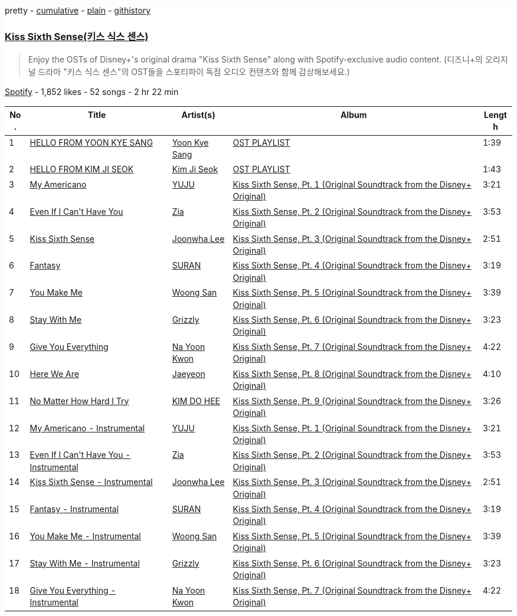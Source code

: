 pretty - [cumulative](/playlists/cumulative/37i9dQZF1DWWaUALc1m7Xc.md) - [plain](/playlists/plain/37i9dQZF1DWWaUALc1m7Xc) - [githistory](https://github.githistory.xyz/mackorone/spotify-playlist-archive/blob/main/playlists/plain/37i9dQZF1DWWaUALc1m7Xc)

### [Kiss Sixth Sense\(키스 식스 센스\)](https://open.spotify.com/playlist/37i9dQZF1DWWaUALc1m7Xc)

> Enjoy the OSTs of Disney+'s original drama "Kiss Sixth Sense" along with Spotify\-exclusive audio content\. \(디즈니+의 오리지널 드라마 "키스 식스 센스"의 OST들을 스포티파이 독점 오디오 컨텐츠와 함께 감상해보세요.\)

[Spotify](https://open.spotify.com/user/spotify) - 1,852 likes - 52 songs - 2 hr 22 min

| No. | Title | Artist(s) | Album | Length |
|---|---|---|---|---|
| 1 | [HELLO FROM YOON KYE SANG](https://open.spotify.com/track/1B2XqFepMqVoTwVu29mwKa) | [Yoon Kye Sang](https://open.spotify.com/artist/0EaXXnOivswFL5NhAkzTzx) | [<Kiss Sixth Sense> OST PLAYLIST](https://open.spotify.com/album/7awSH3Xlqpa1y6goBl33oE) | 1:39 |
| 2 | [HELLO FROM KIM JI SEOK](https://open.spotify.com/track/3S8f8csrTv7ufpOt7JW8HV) | [Kim Ji Seok](https://open.spotify.com/artist/4wNYdKZDBRbwjLgTgWPTUA) | [<Kiss Sixth Sense> OST PLAYLIST](https://open.spotify.com/album/7awSH3Xlqpa1y6goBl33oE) | 1:43 |
| 3 | [My Americano](https://open.spotify.com/track/1SrF8iMAqvvoPbgFFig6Pn) | [YUJU](https://open.spotify.com/artist/7Bu0r4MCDX3sbhcFD5IXyx) | [Kiss Sixth Sense, Pt\. 1 \(Original Soundtrack from the Disney+ Original\)](https://open.spotify.com/album/4IctMYoXpsgCd22EONlRsr) | 3:21 |
| 4 | [Even If I Can't Have You](https://open.spotify.com/track/3c9Iy5FGaHhfp7AEblMmoJ) | [Zia](https://open.spotify.com/artist/2vAxwTAH2OaInCfMxriCqk) | [Kiss Sixth Sense, Pt\. 2 \(Original Soundtrack from the Disney+ Original\)](https://open.spotify.com/album/7fgm1b4QDKLZcqge47P4wt) | 3:53 |
| 5 | [Kiss Sixth Sense](https://open.spotify.com/track/0D6VCNgNoEluIyTsZEUZT4) | [Joonwha Lee](https://open.spotify.com/artist/1c5kvPNQ3GCti1AjXOlAWa) | [Kiss Sixth Sense, Pt\. 3 \(Original Soundtrack from the Disney+ Original\)](https://open.spotify.com/album/30nCG0jyq1SyjK0RqKMidM) | 2:51 |
| 6 | [Fantasy](https://open.spotify.com/track/63jRPH75tcWxTvCqLIPCXu) | [SURAN](https://open.spotify.com/artist/1mORehSVEd7lcaT2d7Sl2K) | [Kiss Sixth Sense, Pt\. 4 \(Original Soundtrack from the Disney+ Original\)](https://open.spotify.com/album/6AawhjFaRvSIs8JZf06b3H) | 3:19 |
| 7 | [You Make Me](https://open.spotify.com/track/6bYCt42QdTKCzLI2tjk66g) | [Woong San](https://open.spotify.com/artist/3FYwrGRWL93eQGcUoVkDO1) | [Kiss Sixth Sense, Pt\. 5 \(Original Soundtrack from the Disney+ Original\)](https://open.spotify.com/album/5hyQfkvbEMAFwpkvDHAk60) | 3:39 |
| 8 | [Stay With Me](https://open.spotify.com/track/37f7PlZeEHEjBKF8vbUiZG) | [Grizzly](https://open.spotify.com/artist/5Egus6b1x9pYOnqsG7y1f4) | [Kiss Sixth Sense, Pt\. 6 \(Original Soundtrack from the Disney+ Original\)](https://open.spotify.com/album/5aaKW74gxGpBLcwMNAgbsR) | 3:23 |
| 9 | [Give You Everything](https://open.spotify.com/track/5b3YuVgfN1rvppmTr9UTY2) | [Na Yoon Kwon](https://open.spotify.com/artist/49fyJl5wIzI5GtRuCKxKRw) | [Kiss Sixth Sense, Pt\. 7 \(Original Soundtrack from the Disney+ Original\)](https://open.spotify.com/album/1lLijZn0umITvATopagmXb) | 4:22 |
| 10 | [Here We Are](https://open.spotify.com/track/3UmnMOq8CKQ72seefJ0huw) | [Jaeyeon](https://open.spotify.com/artist/3G1Tc30MBFyPWNCFANyF0u) | [Kiss Sixth Sense, Pt\. 8 \(Original Soundtrack from the Disney+ Original\)](https://open.spotify.com/album/5WqvIAeU9lTy9B9PuMfg85) | 4:10 |
| 11 | [No Matter How Hard I Try](https://open.spotify.com/track/4G4WSq9K666sXYatxaPe4I) | [KIM DO HEE](https://open.spotify.com/artist/2u6Q4aqOAeDYSUUwKYo8r4) | [Kiss Sixth Sense, Pt\. 9 \(Original Soundtrack from the Disney+ Original\)](https://open.spotify.com/album/7BUXmu67qMQElTy1nQzc8X) | 3:26 |
| 12 | [My Americano \- Instrumental](https://open.spotify.com/track/2g2OkJn2jlUnePLcYbfD0M) | [YUJU](https://open.spotify.com/artist/7Bu0r4MCDX3sbhcFD5IXyx) | [Kiss Sixth Sense, Pt\. 1 \(Original Soundtrack from the Disney+ Original\)](https://open.spotify.com/album/4IctMYoXpsgCd22EONlRsr) | 3:21 |
| 13 | [Even If I Can't Have You \- Instrumental](https://open.spotify.com/track/4uKblJTDndcIC40bK7Olx6) | [Zia](https://open.spotify.com/artist/2vAxwTAH2OaInCfMxriCqk) | [Kiss Sixth Sense, Pt\. 2 \(Original Soundtrack from the Disney+ Original\)](https://open.spotify.com/album/7fgm1b4QDKLZcqge47P4wt) | 3:53 |
| 14 | [Kiss Sixth Sense \- Instrumental](https://open.spotify.com/track/4fix9m04Tnp4R7h6U07hzX) | [Joonwha Lee](https://open.spotify.com/artist/1c5kvPNQ3GCti1AjXOlAWa) | [Kiss Sixth Sense, Pt\. 3 \(Original Soundtrack from the Disney+ Original\)](https://open.spotify.com/album/30nCG0jyq1SyjK0RqKMidM) | 2:51 |
| 15 | [Fantasy \- Instrumental](https://open.spotify.com/track/5LQH1zmQbyTJBtZqpKyNKI) | [SURAN](https://open.spotify.com/artist/1mORehSVEd7lcaT2d7Sl2K) | [Kiss Sixth Sense, Pt\. 4 \(Original Soundtrack from the Disney+ Original\)](https://open.spotify.com/album/6AawhjFaRvSIs8JZf06b3H) | 3:19 |
| 16 | [You Make Me \- Instrumental](https://open.spotify.com/track/2DlNRZhQ5aH5IUJOSBWTFm) | [Woong San](https://open.spotify.com/artist/3FYwrGRWL93eQGcUoVkDO1) | [Kiss Sixth Sense, Pt\. 5 \(Original Soundtrack from the Disney+ Original\)](https://open.spotify.com/album/5hyQfkvbEMAFwpkvDHAk60) | 3:39 |
| 17 | [Stay With Me \- Instrumental](https://open.spotify.com/track/0y45jKOcqQ0yNXuQTmiR2J) | [Grizzly](https://open.spotify.com/artist/5Egus6b1x9pYOnqsG7y1f4) | [Kiss Sixth Sense, Pt\. 6 \(Original Soundtrack from the Disney+ Original\)](https://open.spotify.com/album/5aaKW74gxGpBLcwMNAgbsR) | 3:23 |
| 18 | [Give You Everything \- Instrumental](https://open.spotify.com/track/66nqLvBuXW3lk1CrJqmyzI) | [Na Yoon Kwon](https://open.spotify.com/artist/49fyJl5wIzI5GtRuCKxKRw) | [Kiss Sixth Sense, Pt\. 7 \(Original Soundtrack from the Disney+ Original\)](https://open.spotify.com/album/1lLijZn0umITvATopagmXb) | 4:22 |